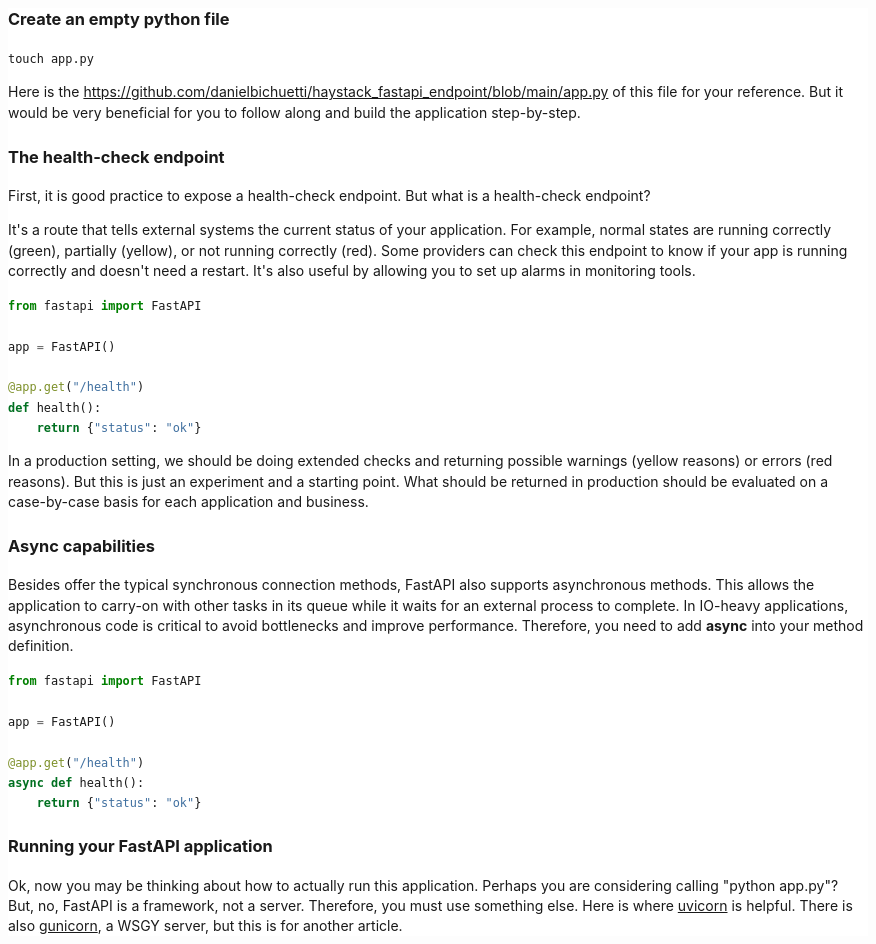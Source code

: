 
### Create an empty python file

```python
touch app.py
```

Here is the https://github.com/danielbichuetti/haystack_fastapi_endpoint/blob/main/app.py of this file for your reference. But it would be very beneficial for you to follow along and build the application step-by-step.

### The health-check endpoint

First, it is good practice to expose a health-check endpoint. But what is a health-check endpoint?

It's a route that tells external systems the current status of your application. For example, normal states are running correctly (green), partially (yellow), or not running correctly (red). Some providers can check this endpoint to know if your app is running correctly and doesn't need a restart. It's also useful by allowing you to set up alarms in monitoring tools.

```python
from fastapi import FastAPI

app = FastAPI()

@app.get("/health")
def health():
    return {"status": "ok"}
```

In a production setting, we should be doing extended checks and returning possible warnings (yellow reasons) or errors (red reasons). But this is just an experiment and a starting point. What should be returned in production should be evaluated on a case-by-case basis for each application and business.

### Async capabilities

Besides offer the typical synchronous connection methods, FastAPI also supports asynchronous methods. This allows the application to carry-on with other tasks in its queue while it waits for an external process to complete. In IO-heavy applications, asynchronous code is critical to avoid bottlenecks and improve performance. Therefore, you need to add **async** into your method definition.


```python
from fastapi import FastAPI

app = FastAPI()

@app.get("/health")
async def health():
    return {"status": "ok"}
```

### Running your FastAPI application

Ok, now you may be thinking about how to actually run this application. Perhaps you are considering calling "python  app.py"? But, no, FastAPI is a framework, not a server. Therefore, you must use something else. Here is where [uvicorn](https://www.uvicorn.org/) is helpful. There is also [gunicorn](https://gunicorn.org/), a WSGY server, but this is for another article. 
